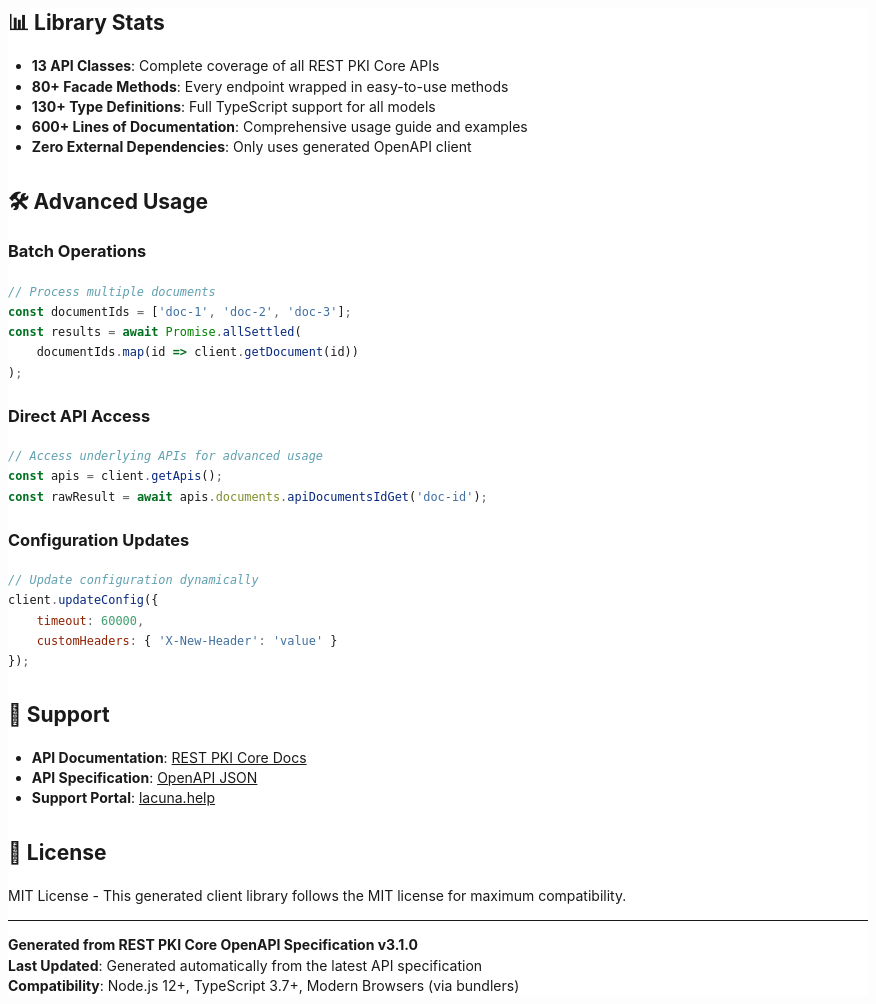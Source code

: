 ## 📊 Library Stats

- **13 API Classes**: Complete coverage of all REST PKI Core APIs
- **80+ Facade Methods**: Every endpoint wrapped in easy-to-use methods
- **130+ Type Definitions**: Full TypeScript support for all models
- **600+ Lines of Documentation**: Comprehensive usage guide and examples
- **Zero External Dependencies**: Only uses generated OpenAPI client

## 🛠️ Advanced Usage

### Batch Operations

```javascript
// Process multiple documents
const documentIds = ['doc-1', 'doc-2', 'doc-3'];
const results = await Promise.allSettled(
    documentIds.map(id => client.getDocument(id))
);
```

### Direct API Access

```javascript
// Access underlying APIs for advanced usage
const apis = client.getApis();
const rawResult = await apis.documents.apiDocumentsIdGet('doc-id');
```

### Configuration Updates

```javascript
// Update configuration dynamically
client.updateConfig({
    timeout: 60000,
    customHeaders: { 'X-New-Header': 'value' }
});
```

## 🤝 Support

- **API Documentation**: [REST PKI Core Docs](https://docs.lacunasoftware.com/en-us/articles/rest-pki/core/)
- **API Specification**: [OpenAPI JSON](https://homolog.core.pki.rest/swagger/api/swagger.json)
- **Support Portal**: [lacuna.help](https://lacuna.help/)

## 📄 License

MIT License - This generated client library follows the MIT license for maximum compatibility.

---

**Generated from REST PKI Core OpenAPI Specification v3.1.0**  
**Last Updated**: Generated automatically from the latest API specification  
**Compatibility**: Node.js 12+, TypeScript 3.7+, Modern Browsers (via bundlers)
